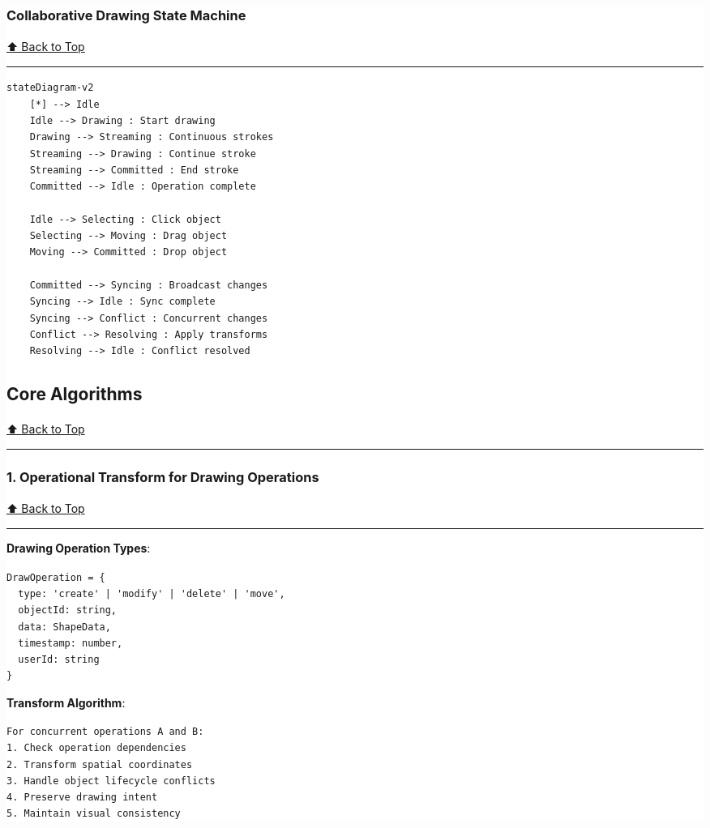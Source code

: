 ### Collaborative Drawing State Machine

[⬆️ Back to Top](#--table-of-contents)

---


```mermaid
stateDiagram-v2
    [*] --> Idle
    Idle --> Drawing : Start drawing
    Drawing --> Streaming : Continuous strokes
    Streaming --> Drawing : Continue stroke
    Streaming --> Committed : End stroke
    Committed --> Idle : Operation complete
    
    Idle --> Selecting : Click object
    Selecting --> Moving : Drag object
    Moving --> Committed : Drop object
    
    Committed --> Syncing : Broadcast changes
    Syncing --> Idle : Sync complete
    Syncing --> Conflict : Concurrent changes
    Conflict --> Resolving : Apply transforms
    Resolving --> Idle : Conflict resolved
```

## Core Algorithms

[⬆️ Back to Top](#--table-of-contents)

---


### 1. Operational Transform for Drawing Operations

[⬆️ Back to Top](#--table-of-contents)

---


**Drawing Operation Types**:
```
DrawOperation = {
  type: 'create' | 'modify' | 'delete' | 'move',
  objectId: string,
  data: ShapeData,
  timestamp: number,
  userId: string
}
```

**Transform Algorithm**:
```
For concurrent operations A and B:
1. Check operation dependencies
2. Transform spatial coordinates
3. Handle object lifecycle conflicts
4. Preserve drawing intent
5. Maintain visual consistency
```

